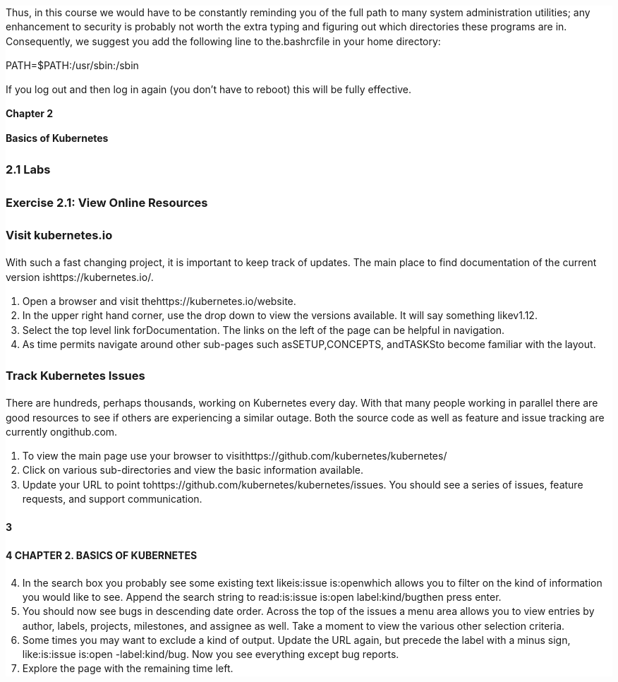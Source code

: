 Thus, in this course we would have to be constantly reminding you of the full path to many system administration utilities;
any enhancement to security is probably not worth the extra typing and figuring out which directories these programs are in.
Consequently, we suggest you add the following line to the.bashrcfile in your home directory:

PATH=$PATH:/usr/sbin:/sbin

If you log out and then log in again (you don’t have to reboot) this will be fully effective.


**Chapter 2**

**Basics of Kubernetes**

### 2.1 Labs

### Exercise 2.1: View Online Resources

### Visit kubernetes.io

With such a fast changing project, it is important to keep track of updates. The main place to find documentation of the current
version ishttps://kubernetes.io/.

1. Open a browser and visit thehttps://kubernetes.io/website.
2. In the upper right hand corner, use the drop down to view the versions available. It will say something likev1.12.
3. Select the top level link forDocumentation. The links on the left of the page can be helpful in navigation.
4. As time permits navigate around other sub-pages such asSETUP,CONCEPTS, andTASKSto become familiar with the
    layout.

### Track Kubernetes Issues

There are hundreds, perhaps thousands, working on Kubernetes every day. With that many people working in parallel there
are good resources to see if others are experiencing a similar outage. Both the source code as well as feature and issue
tracking are currently ongithub.com.

1. To view the main page use your browser to visithttps://github.com/kubernetes/kubernetes/
2. Click on various sub-directories and view the basic information available.
3. Update your URL to point tohttps://github.com/kubernetes/kubernetes/issues. You should see a series of
    issues, feature requests, and support communication.

#### 3


#### 4 CHAPTER 2. BASICS OF KUBERNETES

4. In the search box you probably see some existing text likeis:issue is:openwhich allows you to filter on the kind of
    information you would like to see. Append the search string to read:is:issue is:open label:kind/bugthen press
    enter.
5. You should now see bugs in descending date order. Across the top of the issues a menu area allows you to view entries
    by author, labels, projects, milestones, and assignee as well. Take a moment to view the various other selection criteria.
6. Some times you may want to exclude a kind of output. Update the URL again, but precede the label with a minus sign,
    like:is:issue is:open -label:kind/bug. Now you see everything except bug reports.
7. Explore the page with the remaining time left.
